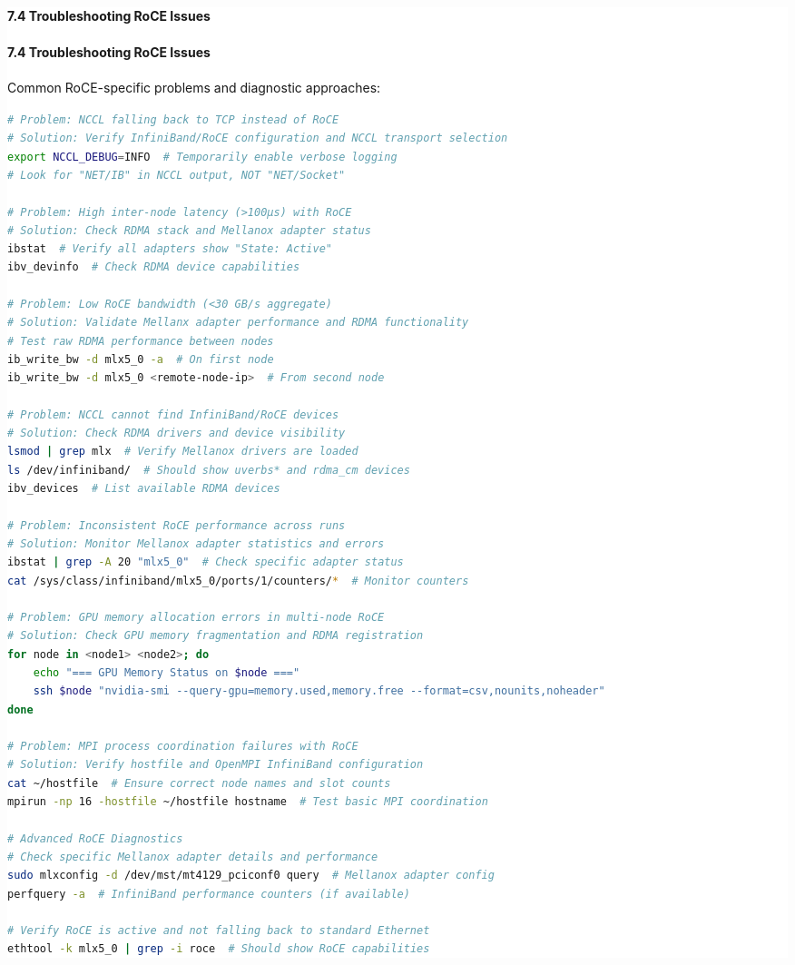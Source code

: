 #### 7.4 Troubleshooting RoCE Issues

#### 7.4 Troubleshooting RoCE Issues

Common RoCE-specific problems and diagnostic approaches:

```bash
# Problem: NCCL falling back to TCP instead of RoCE
# Solution: Verify InfiniBand/RoCE configuration and NCCL transport selection
export NCCL_DEBUG=INFO  # Temporarily enable verbose logging
# Look for "NET/IB" in NCCL output, NOT "NET/Socket"

# Problem: High inter-node latency (>100μs) with RoCE
# Solution: Check RDMA stack and Mellanox adapter status
ibstat  # Verify all adapters show "State: Active"
ibv_devinfo  # Check RDMA device capabilities

# Problem: Low RoCE bandwidth (<30 GB/s aggregate)
# Solution: Validate Mellanx adapter performance and RDMA functionality
# Test raw RDMA performance between nodes
ib_write_bw -d mlx5_0 -a  # On first node
ib_write_bw -d mlx5_0 <remote-node-ip>  # From second node

# Problem: NCCL cannot find InfiniBand/RoCE devices
# Solution: Check RDMA drivers and device visibility
lsmod | grep mlx  # Verify Mellanox drivers are loaded
ls /dev/infiniband/  # Should show uverbs* and rdma_cm devices
ibv_devices  # List available RDMA devices

# Problem: Inconsistent RoCE performance across runs
# Solution: Monitor Mellanox adapter statistics and errors
ibstat | grep -A 20 "mlx5_0"  # Check specific adapter status
cat /sys/class/infiniband/mlx5_0/ports/1/counters/*  # Monitor counters

# Problem: GPU memory allocation errors in multi-node RoCE
# Solution: Check GPU memory fragmentation and RDMA registration
for node in <node1> <node2>; do
    echo "=== GPU Memory Status on $node ==="
    ssh $node "nvidia-smi --query-gpu=memory.used,memory.free --format=csv,nounits,noheader"
done

# Problem: MPI process coordination failures with RoCE
# Solution: Verify hostfile and OpenMPI InfiniBand configuration
cat ~/hostfile  # Ensure correct node names and slot counts
mpirun -np 16 -hostfile ~/hostfile hostname  # Test basic MPI coordination

# Advanced RoCE Diagnostics
# Check specific Mellanox adapter details and performance
sudo mlxconfig -d /dev/mst/mt4129_pciconf0 query  # Mellanox adapter config
perfquery -a  # InfiniBand performance counters (if available)

# Verify RoCE is active and not falling back to standard Ethernet
ethtool -k mlx5_0 | grep -i roce  # Should show RoCE capabilities
```
